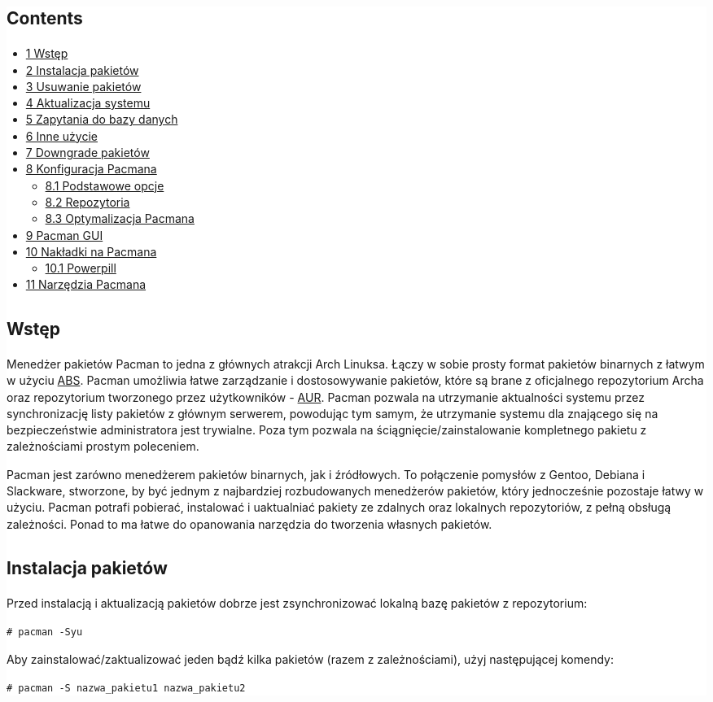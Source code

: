 ## Contents

*   [1 Wstęp](#Wst.C4.99p)
*   [2 Instalacja pakietów](#Instalacja_pakiet.C3.B3w)
*   [3 Usuwanie pakietów](#Usuwanie_pakiet.C3.B3w)
*   [4 Aktualizacja systemu](#Aktualizacja_systemu)
*   [5 Zapytania do bazy danych](#Zapytania_do_bazy_danych)
*   [6 Inne użycie](#Inne_u.C5.BCycie)
*   [7 Downgrade pakietów](#Downgrade_pakiet.C3.B3w)
*   [8 Konfiguracja Pacmana](#Konfiguracja_Pacmana)
    *   [8.1 Podstawowe opcje](#Podstawowe_opcje)
    *   [8.2 Repozytoria](#Repozytoria)
    *   [8.3 Optymalizacja Pacmana](#Optymalizacja_Pacmana)
*   [9 Pacman GUI](#Pacman_GUI)
*   [10 Nakładki na Pacmana](#Nak.C5.82adki_na_Pacmana)
    *   [10.1 Powerpill](#Powerpill)
*   [11 Narzędzia Pacmana](#Narz.C4.99dzia_Pacmana)

## Wstęp

Menedżer pakietów Pacman to jedna z głównych atrakcji Arch Linuksa. Łączy w sobie prosty format pakietów binarnych z łatwym w użyciu [ABS](/index.php/Arch_Build_System_(Polski) "Arch Build System (Polski)"). Pacman umożliwia łatwe zarządzanie i dostosowywanie pakietów, które są brane z oficjalnego repozytorium Archa oraz repozytorium tworzonego przez użytkowników - [AUR](/index.php/Arch_User_Repository_(Polski) "Arch User Repository (Polski)"). Pacman pozwala na utrzymanie aktualności systemu przez synchronizację listy pakietów z głównym serwerem, powodując tym samym, że utrzymanie systemu dla znającego się na bezpieczeństwie administratora jest trywialne. Poza tym pozwala na ściągnięcie/zainstalowanie kompletnego pakietu z zależnościami prostym poleceniem.

Pacman jest zarówno menedżerem pakietów binarnych, jak i źródłowych. To połączenie pomysłów z Gentoo, Debiana i Slackware, stworzone, by być jednym z najbardziej rozbudowanych menedżerów pakietów, który jednocześnie pozostaje łatwy w użyciu. Pacman potrafi pobierać, instalować i uaktualniać pakiety ze zdalnych oraz lokalnych repozytoriów, z pełną obsługą zależności. Ponad to ma łatwe do opanowania narzędzia do tworzenia własnych pakietów.

## Instalacja pakietów

Przed instalacją i aktualizacją pakietów dobrze jest zsynchronizować lokalną bazę pakietów z repozytorium:

```
# pacman -Syu

```

Aby zainstalować/zaktualizować jeden bądź kilka pakietów (razem z zależnościami), użyj następującej komendy:

```
# pacman -S nazwa_pakietu1 nazwa_pakietu2

```
